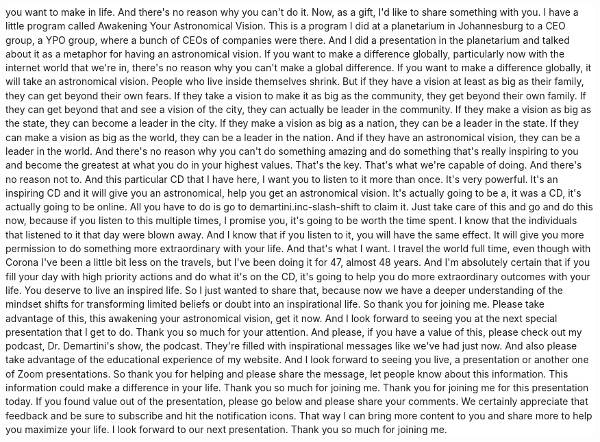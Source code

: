 you want to make in life. And there's no reason why you can't do it. Now, as a gift, I'd like to share something with you. I have a little program called Awakening Your Astronomical Vision. This is a program I did at a planetarium in Johannesburg to a CEO group, a YPO group, where a bunch of CEOs of companies were there. And I did a presentation in the planetarium and talked about it as a metaphor for having an astronomical vision. If you want to make a difference globally, particularly now with the internet world that we're in, there's no reason why you can't make a global difference. If you want to make a difference globally, it will take an astronomical vision. People who live inside themselves shrink. But if they have a vision at least as big as their family, they can get beyond their own fears. If they take a vision to make it as big as the community, they get beyond their own family. If they can get beyond that and see a vision of the city, they can actually be leader in the community. If they make a vision as big as the state, they can become a leader in the city. If they make a vision as big as a nation, they can be a leader in the state. If they can make a vision as big as the world, they can be a leader in the nation. And if they have an astronomical vision, they can be a leader in the world. And there's no reason why you can't do something amazing and do something that's really inspiring to you and become the greatest at what you do in your highest values. That's the key. That's what we're capable of doing. And there's no reason not to. And this particular CD that I have here, I want you to listen to it more than once. It's very powerful. It's an inspiring CD and it will give you an astronomical, help you get an astronomical vision. It's actually going to be a, it was a CD, it's actually going to be online. All you have to do is go to demartini.inc-slash-shift to claim it. Just take care of this and go and do this now, because if you listen to this multiple times, I promise you, it's going to be worth the time spent. I know that the individuals that listened to it that day were blown away. And I know that if you listen to it, you will have the same effect. It will give you more permission to do something more extraordinary with your life. And that's what I want. I travel the world full time, even though with Corona I've been a little bit less on the travels, but I've been doing it for 47, almost 48 years. And I'm absolutely certain that if you fill your day with high priority actions and do what it's on the CD, it's going to help you do more extraordinary outcomes with your life. You deserve to live an inspired life. So I just wanted to share that, because now we have a deeper understanding of the mindset shifts for transforming limited beliefs or doubt into an inspirational life. So thank you for joining me. Please take advantage of this, this awakening your astronomical vision, get it now. And I look forward to seeing you at the next special presentation that I get to do. Thank you so much for your attention. And please, if you have a value of this, please check out my podcast, Dr. Demartini's show, the podcast. They're filled with inspirational messages like we've had just now. And also please take advantage of the educational experience of my website. And I look forward to seeing you live, a presentation or another one of Zoom presentations. So thank you for helping and please share the message, let people know about this information. This information could make a difference in your life. Thank you so much for joining me. Thank you for joining me for this presentation today. If you found value out of the presentation, please go below and please share your comments. We certainly appreciate that feedback and be sure to subscribe and hit the notification icons. That way I can bring more content to you and share more to help you maximize your life. I look forward to our next presentation. Thank you so much for joining me.